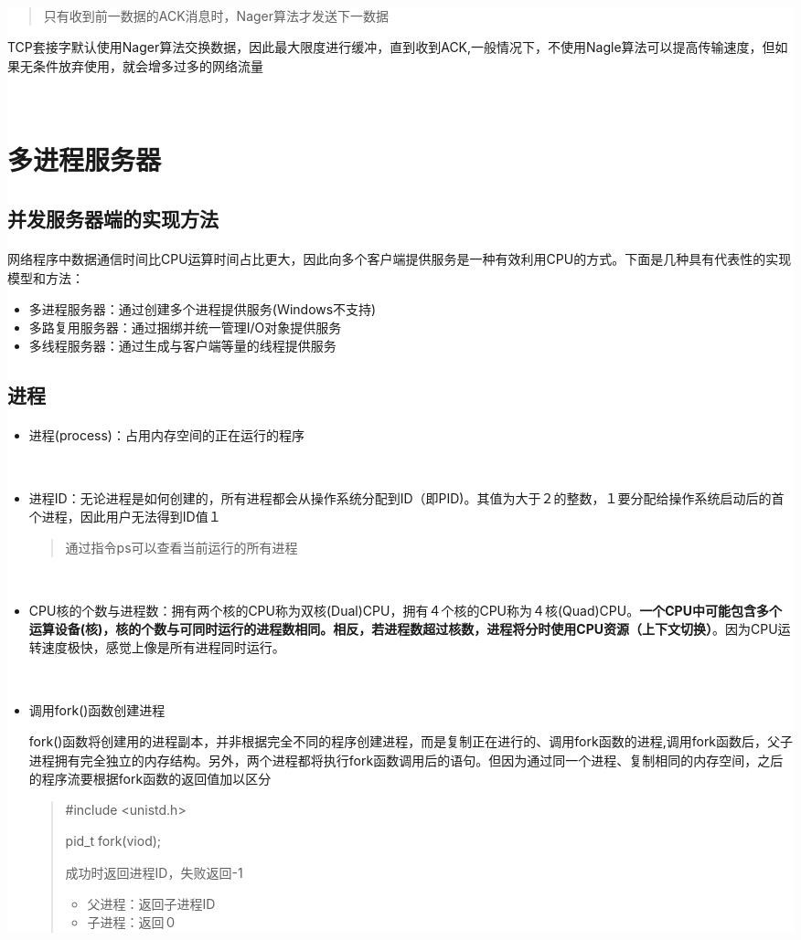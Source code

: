 > 只有收到前一数据的ACK消息时，Nager算法才发送下一数据

TCP套接字默认使用Nager算法交换数据，因此最大限度进行缓冲，直到收到ACK,一般情况下，不使用Nagle算法可以提高传输速度，但如果无条件放弃使用，就会增多过多的网络流量



​		





# 多进程服务器

## 并发服务器端的实现方法

网络程序中数据通信时间比CPU运算时间占比更大，因此向多个客户端提供服务是一种有效利用CPU的方式。下面是几种具有代表性的实现模型和方法：

- 多进程服务器：通过创建多个进程提供服务(Ｗindows不支持)
- 多路复用服务器：通过捆绑并统一管理I/O对象提供服务
- 多线程服务器：通过生成与客户端等量的线程提供服务











## 进程

- 进程(process)：占用内存空间的正在运行的程序

  ​		

- 进程ID：无论进程是如何创建的，所有进程都会从操作系统分配到ID（即PID)。其值为大于２的整数，１要分配给操作系统启动后的首个进程，因此用户无法得到ID值１

  > 通过指令ps可以查看当前运行的所有进程

  ​		

- CPU核的个数与进程数：拥有两个核的CPU称为双核(Dual)CPU，拥有４个核的CPU称为４核(Quad)CPU。**一个CPU中可能包含多个运算设备(核)，核的个数与可同时运行的进程数相同。相反，若进程数超过核数，进程将分时使用CPU资源（上下文切换）**。因为CPU运转速度极快，感觉上像是所有进程同时运行。

  ​	

- 调用fork()函数创建进程

  fork()函数将创建用的进程副本，并非根据完全不同的程序创建进程，而是复制正在进行的、调用fork函数的进程,调用fork函数后，父子进程拥有完全独立的内存结构。另外，两个进程都将执行fork函数调用后的语句。但因为通过同一个进程、复制相同的内存空间，之后的程序流要根据fork函数的返回值加以区分

  > #include <unistd.h>
  >
  > pid_t  fork(viod);
  >
  > 成功时返回进程ID，失败返回-1
  >
  > - 父进程：返回子进程ID
  > - 子进程：返回０
  